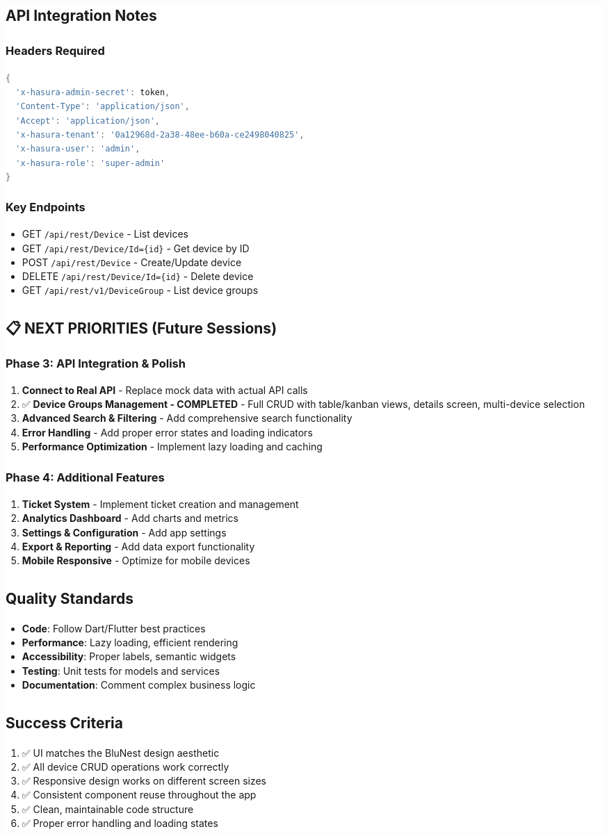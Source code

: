 ## API Integration Notes

### Headers Required
```dart
{
  'x-hasura-admin-secret': token,
  'Content-Type': 'application/json',
  'Accept': 'application/json',
  'x-hasura-tenant': '0a12968d-2a38-48ee-b60a-ce2498040825',
  'x-hasura-user': 'admin',
  'x-hasura-role': 'super-admin'
}
```

### Key Endpoints
- GET `/api/rest/Device` - List devices
- GET `/api/rest/Device/Id={id}` - Get device by ID
- POST `/api/rest/Device` - Create/Update device
- DELETE `/api/rest/Device/Id={id}` - Delete device
- GET `/api/rest/v1/DeviceGroup` - List device groups

## 📋 NEXT PRIORITIES (Future Sessions)

### Phase 3: API Integration & Polish
1. **Connect to Real API** - Replace mock data with actual API calls
2. ✅ **Device Groups Management - COMPLETED** - Full CRUD with table/kanban views, details screen, multi-device selection
3. **Advanced Search & Filtering** - Add comprehensive search functionality
4. **Error Handling** - Add proper error states and loading indicators
5. **Performance Optimization** - Implement lazy loading and caching

### Phase 4: Additional Features
1. **Ticket System** - Implement ticket creation and management
2. **Analytics Dashboard** - Add charts and metrics
3. **Settings & Configuration** - Add app settings
4. **Export & Reporting** - Add data export functionality
5. **Mobile Responsive** - Optimize for mobile devices

## Quality Standards
- **Code**: Follow Dart/Flutter best practices
- **Performance**: Lazy loading, efficient rendering
- **Accessibility**: Proper labels, semantic widgets
- **Testing**: Unit tests for models and services
- **Documentation**: Comment complex business logic

## Success Criteria
1. ✅ UI matches the BluNest design aesthetic
2. ✅ All device CRUD operations work correctly
3. ✅ Responsive design works on different screen sizes
4. ✅ Consistent component reuse throughout the app
5. ✅ Clean, maintainable code structure
6. ✅ Proper error handling and loading states
